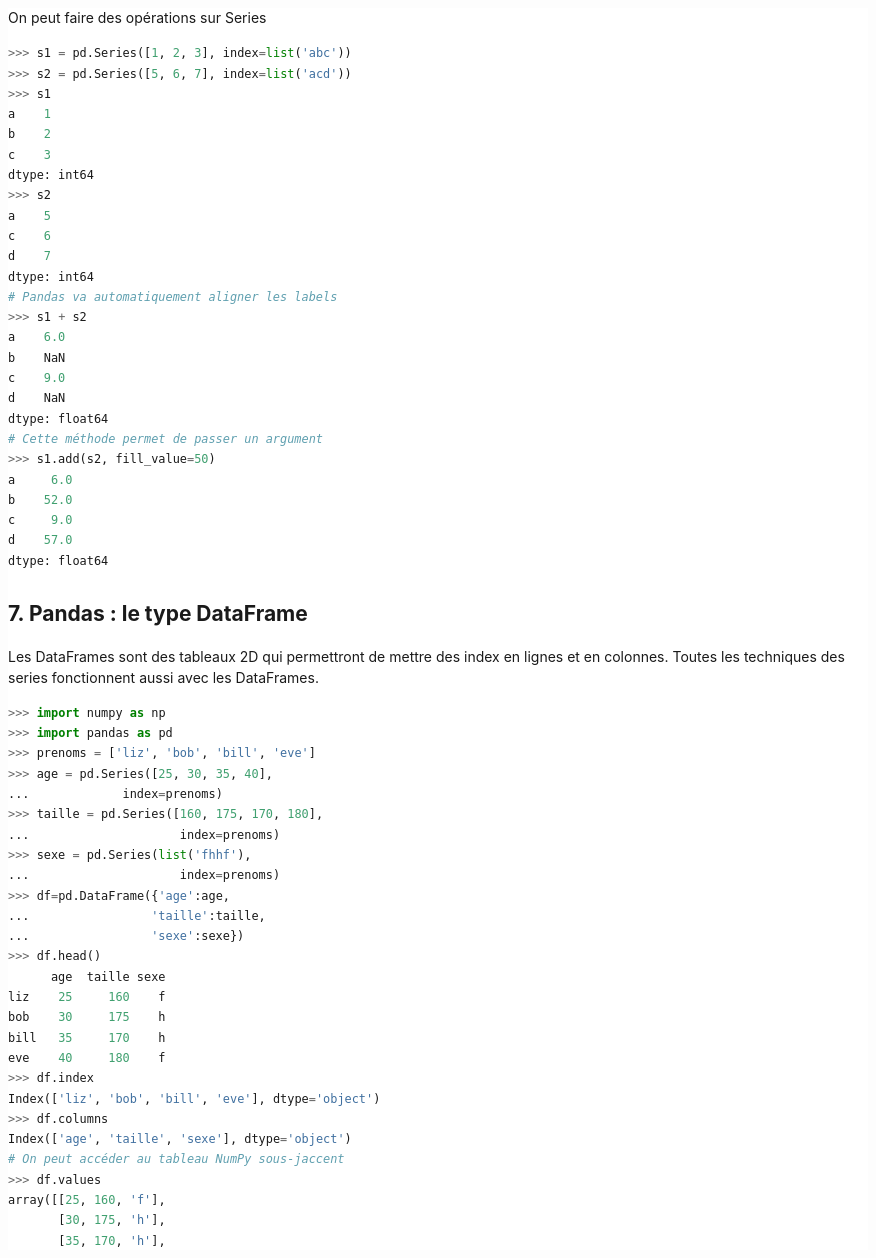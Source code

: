 On peut faire des opérations sur Series

```python
>>> s1 = pd.Series([1, 2, 3], index=list('abc'))
>>> s2 = pd.Series([5, 6, 7], index=list('acd'))
>>> s1
a    1
b    2
c    3
dtype: int64
>>> s2
a    5
c    6
d    7
dtype: int64
# Pandas va automatiquement aligner les labels
>>> s1 + s2
a    6.0
b    NaN
c    9.0
d    NaN
dtype: float64
# Cette méthode permet de passer un argument
>>> s1.add(s2, fill_value=50)
a     6.0
b    52.0
c     9.0
d    57.0
dtype: float64
```



## 7. Pandas : le type DataFrame

Les DataFrames sont des tableaux 2D qui permettront de mettre des index en lignes et en colonnes. Toutes les techniques des series fonctionnent aussi avec les DataFrames.

```python
>>> import numpy as np
>>> import pandas as pd
>>> prenoms = ['liz', 'bob', 'bill', 'eve']
>>> age = pd.Series([25, 30, 35, 40],
...             index=prenoms)
>>> taille = pd.Series([160, 175, 170, 180],
...                     index=prenoms)
>>> sexe = pd.Series(list('fhhf'),
...                     index=prenoms)
>>> df=pd.DataFrame({'age':age,
...                 'taille':taille,
...                 'sexe':sexe})
>>> df.head()
      age  taille sexe
liz    25     160    f
bob    30     175    h
bill   35     170    h
eve    40     180    f
>>> df.index
Index(['liz', 'bob', 'bill', 'eve'], dtype='object')
>>> df.columns
Index(['age', 'taille', 'sexe'], dtype='object')
# On peut accéder au tableau NumPy sous-jaccent
>>> df.values
array([[25, 160, 'f'],
       [30, 175, 'h'],
       [35, 170, 'h'],
```